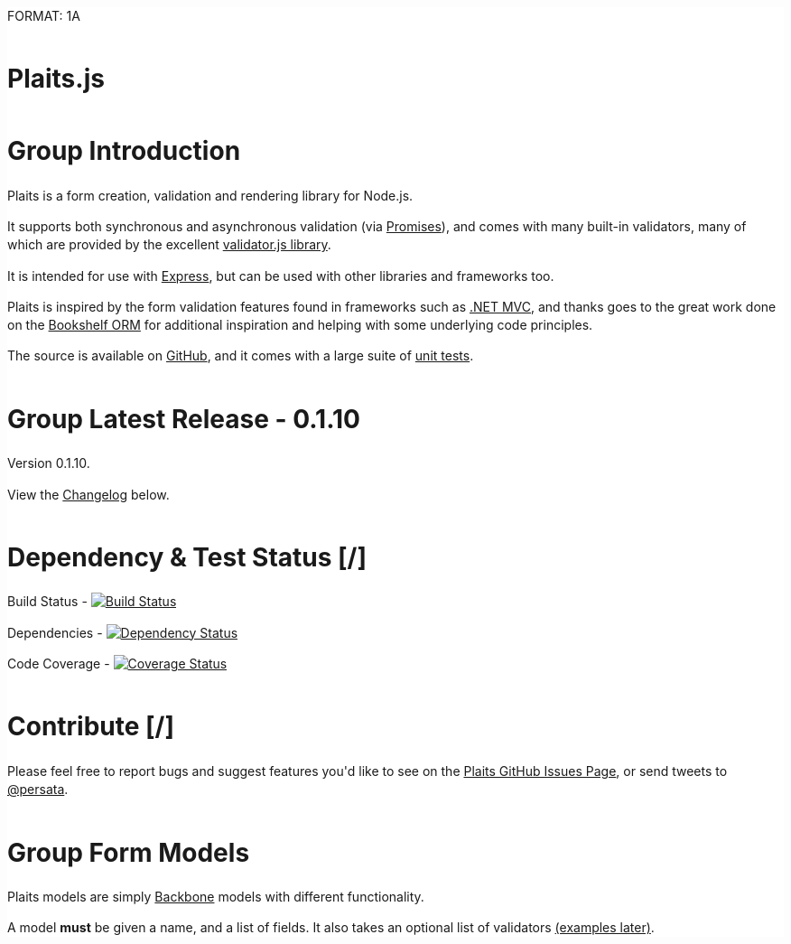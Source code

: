 FORMAT: 1A

# Plaits.js

# Group Introduction
Plaits is a form creation, validation and rendering library for Node.js.

It supports both synchronous and asynchronous validation (via [Promises](https://github.com/petkaantonov/bluebird/)), and comes with many built-in validators, many of which are provided
by the excellent [validator.js library](https://github.com/chriso/validator.js).

It is intended for use with [Express](http://expressjs.com/), but can be used with other libraries and frameworks too.

Plaits is inspired by the form validation features found in frameworks such as [.NET MVC](http://www.asp.net/mvc/mvc4),
and thanks goes to the great work done on the [Bookshelf ORM](https://github.com/tgriesser/bookshelf) for additional inspiration and helping with some underlying code principles.

The source is available on [GitHub](https://github.com/Persata/plaits), and it comes with a large suite of [unit tests](https://travis-ci.org/Persata/plaits).

# Group Latest Release - 0.1.10

Version 0.1.10.

View the [Changelog](#changelog) below.

# Dependency & Test Status [/]

Build Status - [![Build Status](https://travis-ci.org/Persata/plaits.svg)](https://travis-ci.org/Persata/plaits)

Dependencies - [![Dependency Status](https://gemnasium.com/Persata/plaits.svg)](https://gemnasium.com/Persata/plaits)

Code Coverage - [![Coverage Status](https://img.shields.io/coveralls/Persata/plaits.svg)](https://coveralls.io/r/Persata/plaits?branch=master)

# Contribute [/]

Please feel free to report bugs and suggest features you'd like to see on the [Plaits GitHub Issues Page](https://github.com/Persata/plaits/issues),
or send tweets to [@persata](https://twitter.com/persata).

# Group Form Models

Plaits models are simply [Backbone](http://backbonejs.org/) models with different functionality.

A model **must** be given a name, and a list of fields. It also takes an optional list of validators [(examples later)](#provided-validators).
